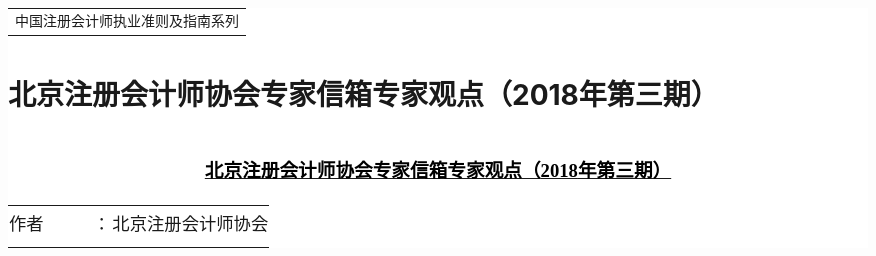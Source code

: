 ﻿<!DOCTYPE HTML PUBLIC "-//W3C//DTD HTML 4.0 Transitional//EN">
<HTML xmlns:o = "urn:schemas-microsoft-com:office:office"><HEAD><TITLE>北京注册会计师协会专家信箱专家观点（2018年第三期）</TITLE>
<META content="text/html; charset=gb2312" http-equiv=Content-Type>
<META name=GENERATOR content="MSHTML 11.00.10570.1001"><LINK rel=stylesheet 
href="_template.css"></HEAD>
<BODY>
<DIV id=nsbanner>
<DIV id=bannerrow1>
<TABLE class=bannerparthead>
  <TBODY>
  <TR id=hdr>
    <TD class=runninghead noWrap>中国注册会计师执业准则及指南系列</TD></TR></TBODY></TABLE></DIV>
<DIV id=titlerow>
<H1 class=dtH1>北京注册会计师协会专家信箱专家观点（2018年第三期）</H1></DIV></DIV>
<DIV id=nstext><BR>
<P class=pMsoNormal 
style="TEXT-ALIGN: center; MARGIN: 0cm 0cm 0pt; LINE-HEIGHT: 26pt; mso-margin-top-alt: auto; mso-margin-bottom-alt: auto" 
align=center><FONT face=微软雅黑><SPAN class=spandoc-b1><B><U 
style="text-underline: #0000EE"><SPAN 
style="FONT-SIZE: 14pt; COLOR: windowtext; mso-bidi-language: #0400">北京注册会计师协会专家信箱专家观点（<SPAN 
lang=EN-US>2018</SPAN>年第三期）</SPAN></U></B></SPAN><SPAN 
style="mso-bidi-language: #0400; mso-ansi-language: ZH-CN"><o:p></o:p></SPAN></FONT></P>
<P>
<TABLE class=metabl style="mso-yfti-tbllook: 1504; mso-cellspacing: 6.4pt" 
cellSpacing=11 cellPadding=0 border=0>
  <TBODY>
  <TR style="mso-yfti-irow: 0; mso-yfti-firstrow: yes">
    <TD 
    style="BORDER-TOP: #f0f0f0; BORDER-RIGHT: #f0f0f0; WIDTH: 61.5pt; BORDER-BOTTOM: #f0f0f0; PADDING-BOTTOM: 0.75pt; PADDING-TOP: 0.75pt; PADDING-LEFT: 0.75pt; BORDER-LEFT: #f0f0f0; PADDING-RIGHT: 0.75pt; BACKGROUND-COLOR: transparent" 
    vAlign=top width=82>
      <P class=MsoNormal 
      style="TEXT-ALIGN: justify; TEXT-JUSTIFY: distribute-all-lines; MARGIN: 0cm 0cm 0pt; LINE-HEIGHT: 26pt"><FONT 
      face=微软雅黑><SPAN class=metaname><SPAN 
      style="FONT-SIZE: 13pt; FONT-WEIGHT: normal; mso-bidi-language: #0400; mso-ansi-language: ZH-CN">作者</SPAN></SPAN><B><SPAN 
      style='FONT-SIZE: 13pt; FONT-FAMILY: "微软雅黑",sans-serif; mso-bidi-language: #0400; mso-ansi-language: ZH-CN; mso-bidi-font-family: 微软雅黑'><o:p></o:p></SPAN></B></FONT></P></TD>
    <TD 
    style="BORDER-TOP: #f0f0f0; BORDER-RIGHT: #f0f0f0; BORDER-BOTTOM: #f0f0f0; PADDING-BOTTOM: 0.75pt; PADDING-TOP: 0.75pt; PADDING-LEFT: 0.75pt; BORDER-LEFT: #f0f0f0; PADDING-RIGHT: 0.75pt; BACKGROUND-COLOR: transparent" 
    vAlign=top>
      <P class=MsoNormal style="MARGIN: 0cm 0cm 0pt; LINE-HEIGHT: 26pt"><SPAN 
      style='FONT-SIZE: 13pt; FONT-FAMILY: "微软雅黑",sans-serif; mso-bidi-language: #0400; mso-ansi-language: ZH-CN; mso-bidi-font-family: 微软雅黑'>：<o:p></o:p></SPAN></P></TD>
    <TD 
    style="BORDER-TOP: #f0f0f0; BORDER-RIGHT: #f0f0f0; BORDER-BOTTOM: #f0f0f0; PADDING-BOTTOM: 0.75pt; PADDING-TOP: 0.75pt; PADDING-LEFT: 0.75pt; BORDER-LEFT: #f0f0f0; PADDING-RIGHT: 0.75pt; BACKGROUND-COLOR: transparent" 
    vAlign=top>
      <P class=MsoNormal style="MARGIN: 0cm 0cm 0pt; LINE-HEIGHT: 26pt"><SPAN 
      style='FONT-SIZE: 13pt; FONT-FAMILY: "微软雅黑",sans-serif; mso-bidi-language: #0400; mso-ansi-language: ZH-CN; mso-bidi-font-family: 微软雅黑'>北京注册会计师协会 
      <o:p></o:p></SPAN></P></TD></TR>
  <TR style="mso-yfti-irow: 1; mso-yfti-lastrow: yes">
    <TD 
    style="BORDER-TOP: #f0f0f0; BORDER-RIGHT: #f0f0f0; WIDTH: 61.5pt; BORDER-BOTTOM: #f0f0f0; PADDING-BOTTOM: 0.75pt; PADDING-TOP: 0.75pt; PADDING-LEFT: 0.75pt; BORDER-LEFT: #f0f0f0; PADDING-RIGHT: 0.75pt; BACKGROUND-COLOR: transparent" 